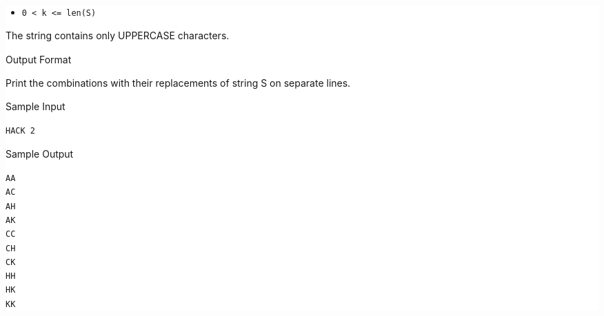 * `0 < k <= len(S)`

The string contains only UPPERCASE characters.

Output Format

Print the combinations with their replacements of string S on separate lines.

Sample Input
```
HACK 2
```
Sample Output
```
AA
AC
AH
AK
CC
CH
CK
HH
HK
KK
```
